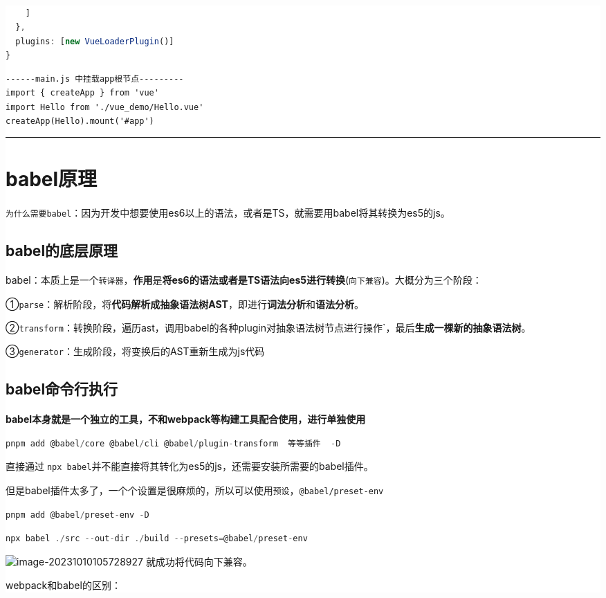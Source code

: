 ```js
    ]
  },
  plugins: [new VueLoaderPlugin()]
}
```


```
------main.js 中挂载app根节点---------
import { createApp } from 'vue'
import Hello from './vue_demo/Hello.vue'
createApp(Hello).mount('#app')
```



***

# babel原理

`为什么需要babel`：因为开发中想要使用es6以上的语法，或者是TS，就需要用babel将其转换为es5的js。

## babel的底层原理

babel：本质上是一个`转译器`，**作用**是**将es6的语法或者是TS语法向es5进行转换**(`向下兼容`)。大概分为三个阶段：

①`parse`：解析阶段，将**代码解析成抽象语法树AST**，即进行**词法分析**和**语法分析**。

②`transform`：转换阶段，遍历ast，调用babel的各种plugin对抽象语法树节点进行操作`，最后**生成一棵新的抽象语法树**。

③`generator`：生成阶段，将变换后的AST重新生成为js代码



## babel命令行执行

**babel本身就是一个独立的工具，不和webpack等构建工具配合使用，进行单独使用**

```js
pnpm add @babel/core @babel/cli @babel/plugin-transform  等等插件  -D
```

直接通过 `npx babel`并不能直接将其转化为es5的js，还需要安装所需要的babel插件。

但是babel插件太多了，一个个设置是很麻烦的，所以可以使用`预设`，`@babel/preset-env`

```js
pnpm add @babel/preset-env -D
```

```js
npx babel ./src --out-dir ./build --presets=@babel/preset-env
```

![image-20231010105728927](https://gitee.com/zhengdashun/pic_bed/raw/master/img/image-20231010105728927.png) 就成功将代码向下兼容。



webpack和babel的区别：
